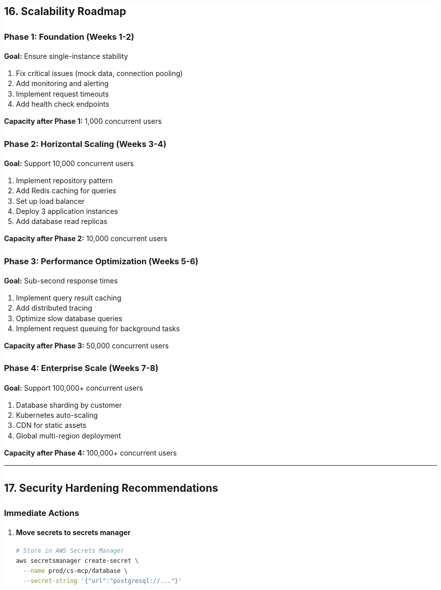 
## 16. Scalability Roadmap

### Phase 1: Foundation (Weeks 1-2)
**Goal:** Ensure single-instance stability

1. Fix critical issues (mock data, connection pooling)
2. Add monitoring and alerting
3. Implement request timeouts
4. Add health check endpoints

**Capacity after Phase 1:** 1,000 concurrent users

### Phase 2: Horizontal Scaling (Weeks 3-4)
**Goal:** Support 10,000 concurrent users

1. Implement repository pattern
2. Add Redis caching for queries
3. Set up load balancer
4. Deploy 3 application instances
5. Add database read replicas

**Capacity after Phase 2:** 10,000 concurrent users

### Phase 3: Performance Optimization (Weeks 5-6)
**Goal:** Sub-second response times

1. Implement query result caching
2. Add distributed tracing
3. Optimize slow database queries
4. Implement request queuing for background tasks

**Capacity after Phase 3:** 50,000 concurrent users

### Phase 4: Enterprise Scale (Weeks 7-8)
**Goal:** Support 100,000+ concurrent users

1. Database sharding by customer
2. Kubernetes auto-scaling
3. CDN for static assets
4. Global multi-region deployment

**Capacity after Phase 4:** 100,000+ concurrent users

---

## 17. Security Hardening Recommendations

### Immediate Actions

1. **Move secrets to secrets manager**
   ```bash
   # Store in AWS Secrets Manager
   aws secretsmanager create-secret \
     --name prod/cs-mcp/database \
     --secret-string '{"url":"postgresql://..."}'
   ```
